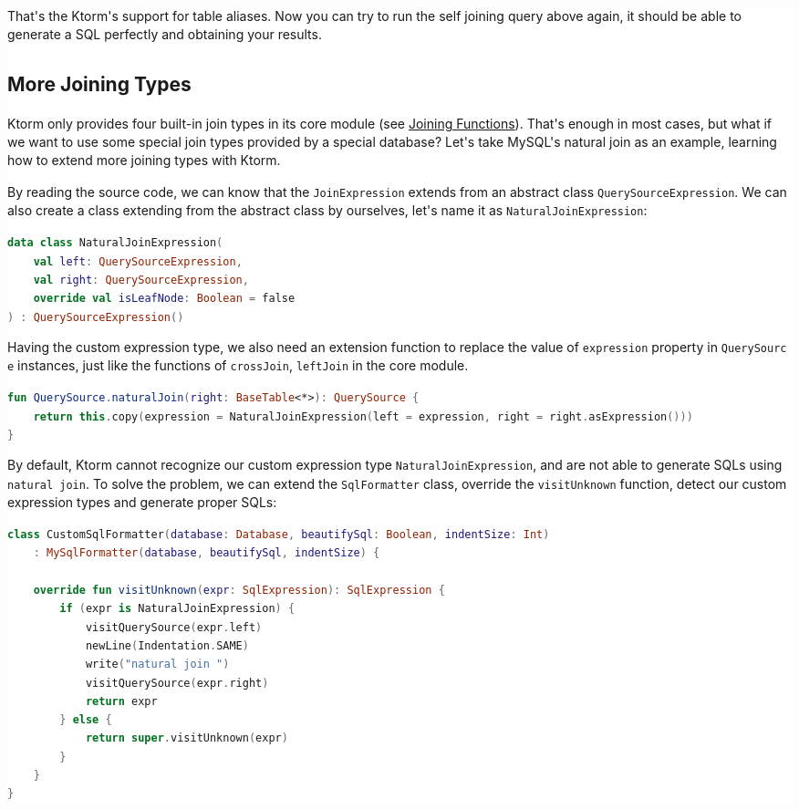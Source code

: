 That's the Ktorm's support for table aliases. Now you can try to run the self joining query above again, it should be able to generate a SQL perfectly and obtaining your results. 

## More Joining Types

Ktorm only provides four built-in join types in its core module (see [Joining Functions](#Joining-Functions)). That's enough in most cases, but what if we want to use some special join types provided by a special database? Let's take MySQL's natural join as an example, learning how to extend more joining types with Ktorm. 

By reading the source code, we can know that the `JoinExpression` extends from an abstract class `QuerySourceExpression`. We can also create a class extending from the abstract class by ourselves, let's name it as `NaturalJoinExpression`: 

```kotlin
data class NaturalJoinExpression(
    val left: QuerySourceExpression,
    val right: QuerySourceExpression,
    override val isLeafNode: Boolean = false
) : QuerySourceExpression()
```

Having the custom expression type, we also need an extension function to replace the value of `expression` property in `QuerySource` instances, just like the functions of `crossJoin`, `leftJoin` in the core module. 

```kotlin
fun QuerySource.naturalJoin(right: BaseTable<*>): QuerySource {
    return this.copy(expression = NaturalJoinExpression(left = expression, right = right.asExpression()))
}
```

By default, Ktorm cannot recognize our custom expression type `NaturalJoinExpression`, and are not able to generate SQLs using `natural join`. To solve the problem, we can extend the `SqlFormatter` class, override the `visitUnknown` function, detect our custom expression types and generate proper SQLs: 

```kotlin
class CustomSqlFormatter(database: Database, beautifySql: Boolean, indentSize: Int)
    : MySqlFormatter(database, beautifySql, indentSize) {

    override fun visitUnknown(expr: SqlExpression): SqlExpression {
        if (expr is NaturalJoinExpression) {
            visitQuerySource(expr.left)
            newLine(Indentation.SAME)
            write("natural join ")
            visitQuerySource(expr.right)
            return expr
        } else {
            return super.visitUnknown(expr)
        }
    }
}
```
